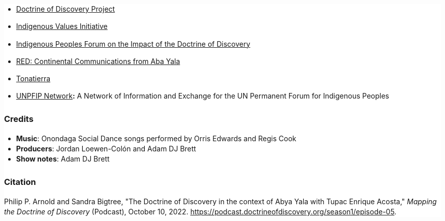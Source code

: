 - [Doctrine of Discovery Project](https://doctrineofdiscovery.org/)

- [Indigenous Values Initiative](https://indigenousvalues.org/)

- [Indigenous Peoples Forum on the Impact of the Doctrine of Discovery](http://doctrineofdiscoveryforum.blogspot.com/)

- [RED: Continental Communications from Aba Yala](https://redabyayala.blogspot.com/)

- [Tonatierra](https://tonatierra.org)

- [UNPFIP Network](http://unpfip.blogspot.com/)**:** A Network of Information and Exchange for the UN Permanent Forum for Indigenous Peoples

### Credits

- **Music**: Onondaga Social Dance songs performed by Orris Edwards and Regis Cook
- **Producers**: Jordan Loewen-Colón and Adam DJ Brett
- **Show notes**: Adam DJ Brett

### Citation

Philip P. Arnold and Sandra Bigtree, "The Doctrine of Discovery in the context of Abya Yala with Tupac Enrique Acosta," _Mapping the Doctrine of Discovery_ (Podcast), October 10, 2022. <https://podcast.doctrineofdiscovery.org/season1/episode-05>.

